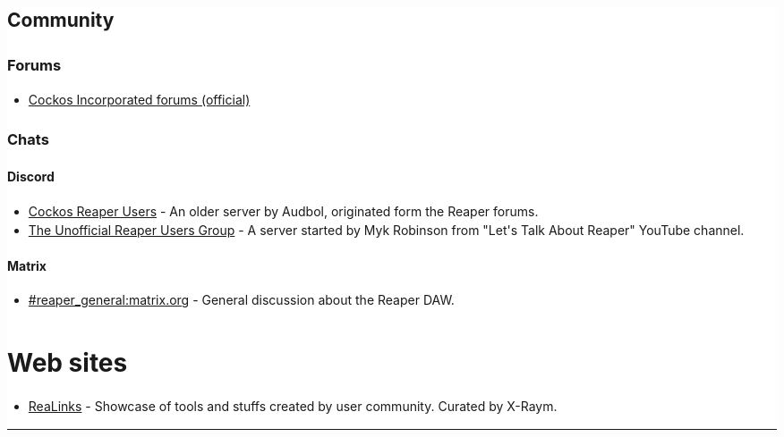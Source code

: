 ## Community

### Forums

- [Cockos Incorporated forums (official)](https://forum.cockos.com/)

### Chats

#### Discord

- [Cockos Reaper Users](https://discord.gg/gR2uqTdzej) - An older server by Audbol, originated form the Reaper forums.
- [The Unofficial Reaper Users Group](https://discord.gg/TqBwsaJdWp) - A server started by Myk Robinson from "Let's Talk About Reaper" YouTube channel.

#### Matrix

- [#reaper_general:matrix.org](https://matrix.to/#/#reaper_general:matrix.org) - General discussion about the Reaper DAW.

# Web sites

- [ReaLinks](https://www.realinks.net/) - Showcase of tools and stuffs created by user community. Curated by X-Raym.

---

